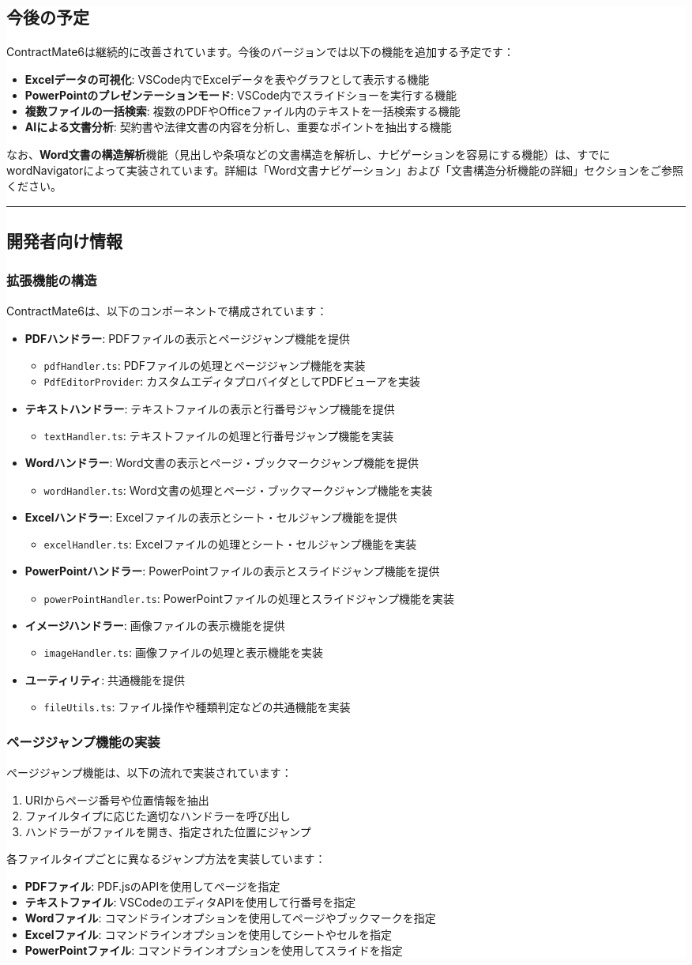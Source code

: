 ## 今後の予定

ContractMate6は継続的に改善されています。今後のバージョンでは以下の機能を追加する予定です：

- **Excelデータの可視化**: VSCode内でExcelデータを表やグラフとして表示する機能
- **PowerPointのプレゼンテーションモード**: VSCode内でスライドショーを実行する機能
- **複数ファイルの一括検索**: 複数のPDFやOfficeファイル内のテキストを一括検索する機能
- **AIによる文書分析**: 契約書や法律文書の内容を分析し、重要なポイントを抽出する機能

なお、**Word文書の構造解析**機能（見出しや条項などの文書構造を解析し、ナビゲーションを容易にする機能）は、すでにwordNavigatorによって実装されています。詳細は「Word文書ナビゲーション」および「文書構造分析機能の詳細」セクションをご参照ください。

---

## 開発者向け情報

### 拡張機能の構造

ContractMate6は、以下のコンポーネントで構成されています：

- **PDFハンドラー**: PDFファイルの表示とページジャンプ機能を提供
  - `pdfHandler.ts`: PDFファイルの処理とページジャンプ機能を実装
  - `PdfEditorProvider`: カスタムエディタプロバイダとしてPDFビューアを実装

- **テキストハンドラー**: テキストファイルの表示と行番号ジャンプ機能を提供
  - `textHandler.ts`: テキストファイルの処理と行番号ジャンプ機能を実装

- **Wordハンドラー**: Word文書の表示とページ・ブックマークジャンプ機能を提供
  - `wordHandler.ts`: Word文書の処理とページ・ブックマークジャンプ機能を実装

- **Excelハンドラー**: Excelファイルの表示とシート・セルジャンプ機能を提供
  - `excelHandler.ts`: Excelファイルの処理とシート・セルジャンプ機能を実装

- **PowerPointハンドラー**: PowerPointファイルの表示とスライドジャンプ機能を提供
  - `powerPointHandler.ts`: PowerPointファイルの処理とスライドジャンプ機能を実装

- **イメージハンドラー**: 画像ファイルの表示機能を提供
  - `imageHandler.ts`: 画像ファイルの処理と表示機能を実装

- **ユーティリティ**: 共通機能を提供
  - `fileUtils.ts`: ファイル操作や種類判定などの共通機能を実装

### ページジャンプ機能の実装

ページジャンプ機能は、以下の流れで実装されています：

1. URIからページ番号や位置情報を抽出
2. ファイルタイプに応じた適切なハンドラーを呼び出し
3. ハンドラーがファイルを開き、指定された位置にジャンプ

各ファイルタイプごとに異なるジャンプ方法を実装しています：

- **PDFファイル**: PDF.jsのAPIを使用してページを指定
- **テキストファイル**: VSCodeのエディタAPIを使用して行番号を指定
- **Wordファイル**: コマンドラインオプションを使用してページやブックマークを指定
- **Excelファイル**: コマンドラインオプションを使用してシートやセルを指定
- **PowerPointファイル**: コマンドラインオプションを使用してスライドを指定
